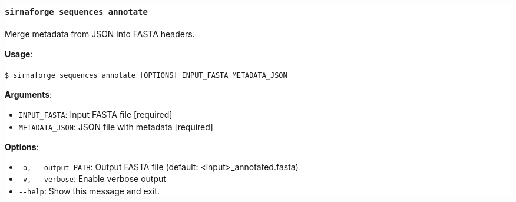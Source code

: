 ### `sirnaforge sequences annotate`

Merge metadata from JSON into FASTA headers.

**Usage**:

```console
$ sirnaforge sequences annotate [OPTIONS] INPUT_FASTA METADATA_JSON
```

**Arguments**:

* `INPUT_FASTA`: Input FASTA file  [required]
* `METADATA_JSON`: JSON file with metadata  [required]

**Options**:

* `-o, --output PATH`: Output FASTA file (default: &lt;input&gt;_annotated.fasta)
* `-v, --verbose`: Enable verbose output
* `--help`: Show this message and exit.
